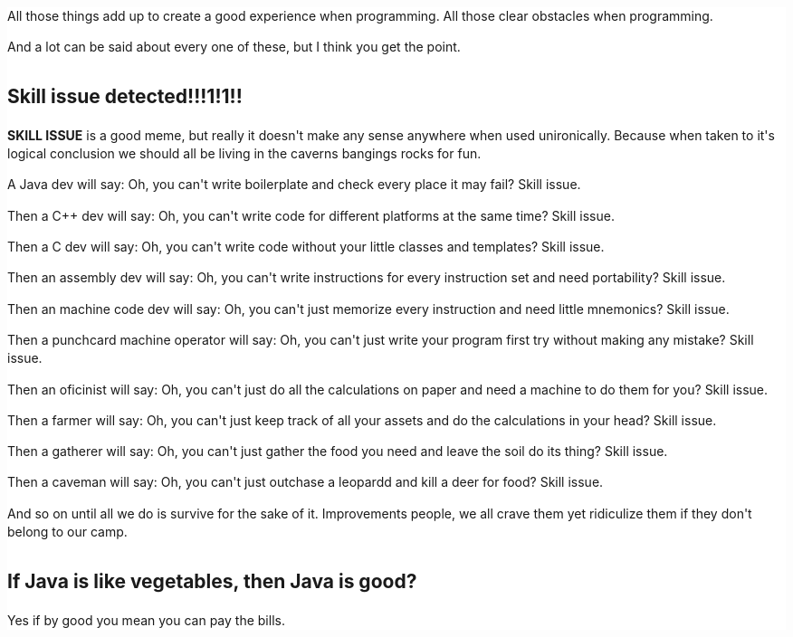 All those things add up to create a good experience
when programming. All those clear obstacles when
programming.

And a lot can be said about every one of these,
but I think you get the point.


## Skill issue detected!!!1!1!!

**SKILL ISSUE** is a good meme, but really it doesn't make
any sense anywhere when used unironically. Because when
taken to it's logical conclusion we should all be living
in the caverns bangings rocks for fun.

A Java dev will say: Oh, you can't write boilerplate
and check every place it may fail? Skill issue.

Then a C++ dev will say: Oh, you can't write code
for different platforms at the same time? Skill issue.

Then a C dev will say: Oh, you can't write code without
your little classes and templates? Skill issue.

Then an assembly dev will say: Oh, you can't write
instructions for every instruction set and need
portability? Skill issue.

Then an machine code dev will say: Oh, you can't just
memorize every instruction and need little mnemonics?
Skill issue.

Then a punchcard machine operator will say: Oh, you can't
just write your program first try without making any
mistake? Skill issue.

Then an oficinist will say: Oh, you can't just do all the
calculations on paper and need a machine to do them
for you? Skill issue.

Then a farmer will say: Oh, you can't just keep track of all
your assets and do the calculations in your head? Skill issue.

Then a gatherer will say: Oh, you can't just gather the food
you need and leave the soil do its thing? Skill issue.

Then a caveman will say: Oh, you can't just outchase a leopardd
and kill a deer for food? Skill issue.

And so on until all we do is survive for the sake of it.
Improvements people, we all crave them yet ridiculize them
if they don't belong to our camp.


## If Java is like vegetables, then Java is good?

Yes if by good you mean you can pay the bills.
